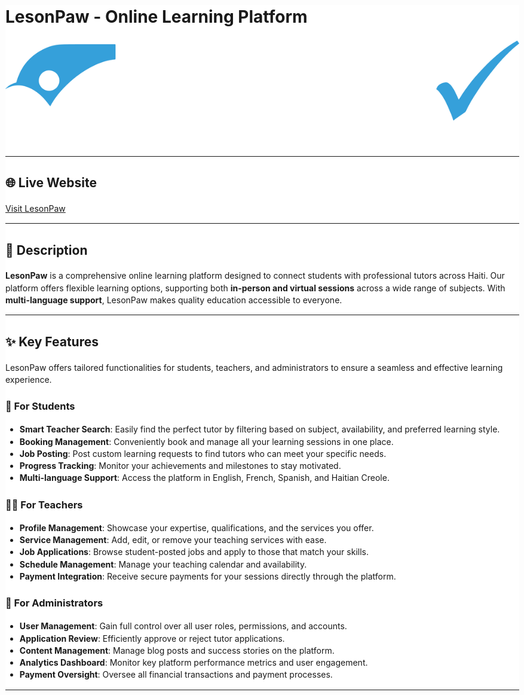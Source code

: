 # LesonPaw - Online Learning Platform

![LesonPaw Logo](public/Logo.png)

---

## 🌐 Live Website
[Visit LesonPaw](https://lesonpaw.web.app)

---

## 📝 Description
**LesonPaw** is a comprehensive online learning platform designed to connect students with professional tutors across Haiti. Our platform offers flexible learning options, supporting both **in-person and virtual sessions** across a wide range of subjects. With **multi-language support**, LesonPaw makes quality education accessible to everyone.

---

## ✨ Key Features

LesonPaw offers tailored functionalities for students, teachers, and administrators to ensure a seamless and effective learning experience.

### 🎯 For Students
* **Smart Teacher Search**: Easily find the perfect tutor by filtering based on subject, availability, and preferred learning style.
* **Booking Management**: Conveniently book and manage all your learning sessions in one place.
* **Job Posting**: Post custom learning requests to find tutors who can meet your specific needs.
* **Progress Tracking**: Monitor your achievements and milestones to stay motivated.
* **Multi-language Support**: Access the platform in English, French, Spanish, and Haitian Creole.

### 👨‍🏫 For Teachers
* **Profile Management**: Showcase your expertise, qualifications, and the services you offer.
* **Service Management**: Add, edit, or remove your teaching services with ease.
* **Job Applications**: Browse student-posted jobs and apply to those that match your skills.
* **Schedule Management**: Manage your teaching calendar and availability.
* **Payment Integration**: Receive secure payments for your sessions directly through the platform.

### 👑 For Administrators
* **User Management**: Gain full control over all user roles, permissions, and accounts.
* **Application Review**: Efficiently approve or reject tutor applications.
* **Content Management**: Manage blog posts and success stories on the platform.
* **Analytics Dashboard**: Monitor key platform performance metrics and user engagement.
* **Payment Oversight**: Oversee all financial transactions and payment processes.

---